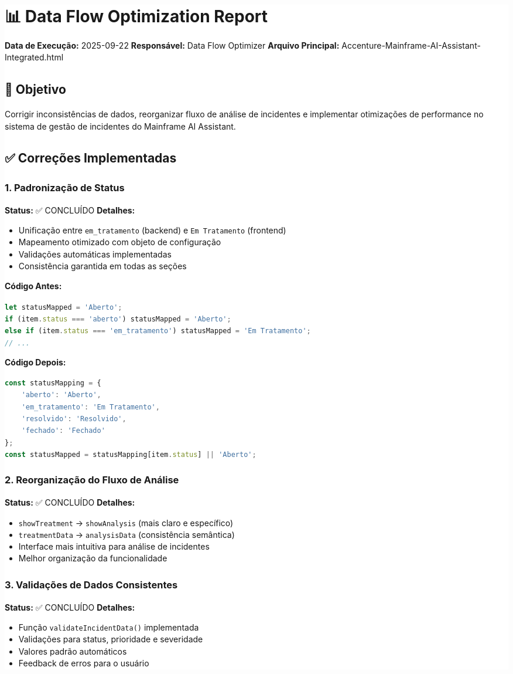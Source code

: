 # 📊 Data Flow Optimization Report

**Data de Execução:** 2025-09-22
**Responsável:** Data Flow Optimizer
**Arquivo Principal:** Accenture-Mainframe-AI-Assistant-Integrated.html

## 🎯 Objetivo

Corrigir inconsistências de dados, reorganizar fluxo de análise de incidentes e implementar otimizações de performance no sistema de gestão de incidentes do Mainframe AI Assistant.

## ✅ Correções Implementadas

### 1. Padronização de Status
**Status:** ✅ CONCLUÍDO
**Detalhes:**
- Unificação entre `em_tratamento` (backend) e `Em Tratamento` (frontend)
- Mapeamento otimizado com objeto de configuração
- Validações automáticas implementadas
- Consistência garantida em todas as seções

**Código Antes:**
```javascript
let statusMapped = 'Aberto';
if (item.status === 'aberto') statusMapped = 'Aberto';
else if (item.status === 'em_tratamento') statusMapped = 'Em Tratamento';
// ...
```

**Código Depois:**
```javascript
const statusMapping = {
    'aberto': 'Aberto',
    'em_tratamento': 'Em Tratamento',
    'resolvido': 'Resolvido',
    'fechado': 'Fechado'
};
const statusMapped = statusMapping[item.status] || 'Aberto';
```

### 2. Reorganização do Fluxo de Análise
**Status:** ✅ CONCLUÍDO
**Detalhes:**
- `showTreatment` → `showAnalysis` (mais claro e específico)
- `treatmentData` → `analysisData` (consistência semântica)
- Interface mais intuitiva para análise de incidentes
- Melhor organização da funcionalidade

### 3. Validações de Dados Consistentes
**Status:** ✅ CONCLUÍDO
**Detalhes:**
- Função `validateIncidentData()` implementada
- Validações para status, prioridade e severidade
- Valores padrão automáticos
- Feedback de erros para o usuário
